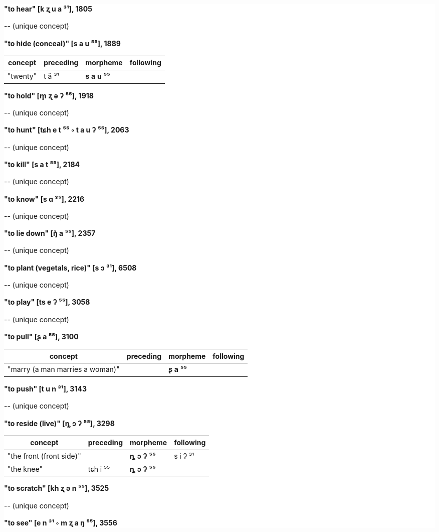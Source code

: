 **"to hear" [k ʐ u a ³¹], 1805**

 -- (unique concept) 

**"to hide (conceal)" [s a u ⁵⁵], 1889**

| concept | preceding | morpheme | following | 
| --- | --- | --- | --- | 
| "twenty" | t ă ³¹ | **s a u ⁵⁵** |  | 

**"to hold" [m̥ ʐ ə ʔ ⁵⁵], 1918**

 -- (unique concept) 

**"to hunt" [tɕh e t ⁵⁵ ◦ t a u ʔ ⁵⁵], 2063**

 -- (unique concept) 

**"to kill" [s a t ⁵⁵], 2184**

 -- (unique concept) 

**"to know" [s ɑ ³⁵], 2216**

 -- (unique concept) 

**"to lie down" [ŋ̊ a ⁵⁵], 2357**

 -- (unique concept) 

**"to plant (vegetals, rice)" [s ɔ ³¹], 6508**

 -- (unique concept) 

**"to play" [ts e ʔ ⁵⁵], 3058**

 -- (unique concept) 

**"to pull" [ʂ a ⁵⁵], 3100**

| concept | preceding | morpheme | following | 
| --- | --- | --- | --- | 
| "marry (a man marries a woman)" |  | **ʂ a ⁵⁵** |  | 

**"to push" [t u n ³¹], 3143**

 -- (unique concept) 

**"to reside (live)" [ȵ ɔ ʔ ⁵⁵], 3298**

| concept | preceding | morpheme | following | 
| --- | --- | --- | --- | 
| "the front (front side)" |  | **ȵ ɔ ʔ ⁵⁵** | s i ʔ ³¹ | 
| "the knee" | tɕh i ⁵⁵ | **ȵ ɔ ʔ ⁵⁵** |  | 

**"to scratch" [kh ʐ ə n ⁵⁵], 3525**

 -- (unique concept) 

**"to see" [e n ³¹ ◦ m ʐ a ŋ ⁵⁵], 3556**
